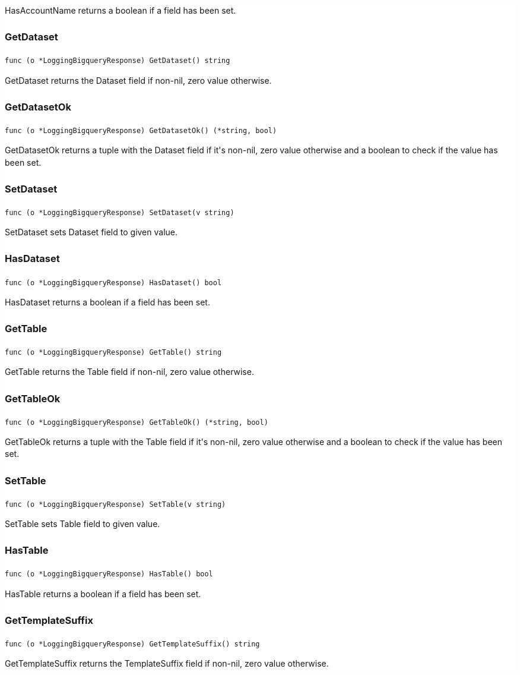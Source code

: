 HasAccountName returns a boolean if a field has been set.

### GetDataset

`func (o *LoggingBigqueryResponse) GetDataset() string`

GetDataset returns the Dataset field if non-nil, zero value otherwise.

### GetDatasetOk

`func (o *LoggingBigqueryResponse) GetDatasetOk() (*string, bool)`

GetDatasetOk returns a tuple with the Dataset field if it's non-nil, zero value otherwise
and a boolean to check if the value has been set.

### SetDataset

`func (o *LoggingBigqueryResponse) SetDataset(v string)`

SetDataset sets Dataset field to given value.

### HasDataset

`func (o *LoggingBigqueryResponse) HasDataset() bool`

HasDataset returns a boolean if a field has been set.

### GetTable

`func (o *LoggingBigqueryResponse) GetTable() string`

GetTable returns the Table field if non-nil, zero value otherwise.

### GetTableOk

`func (o *LoggingBigqueryResponse) GetTableOk() (*string, bool)`

GetTableOk returns a tuple with the Table field if it's non-nil, zero value otherwise
and a boolean to check if the value has been set.

### SetTable

`func (o *LoggingBigqueryResponse) SetTable(v string)`

SetTable sets Table field to given value.

### HasTable

`func (o *LoggingBigqueryResponse) HasTable() bool`

HasTable returns a boolean if a field has been set.

### GetTemplateSuffix

`func (o *LoggingBigqueryResponse) GetTemplateSuffix() string`

GetTemplateSuffix returns the TemplateSuffix field if non-nil, zero value otherwise.
